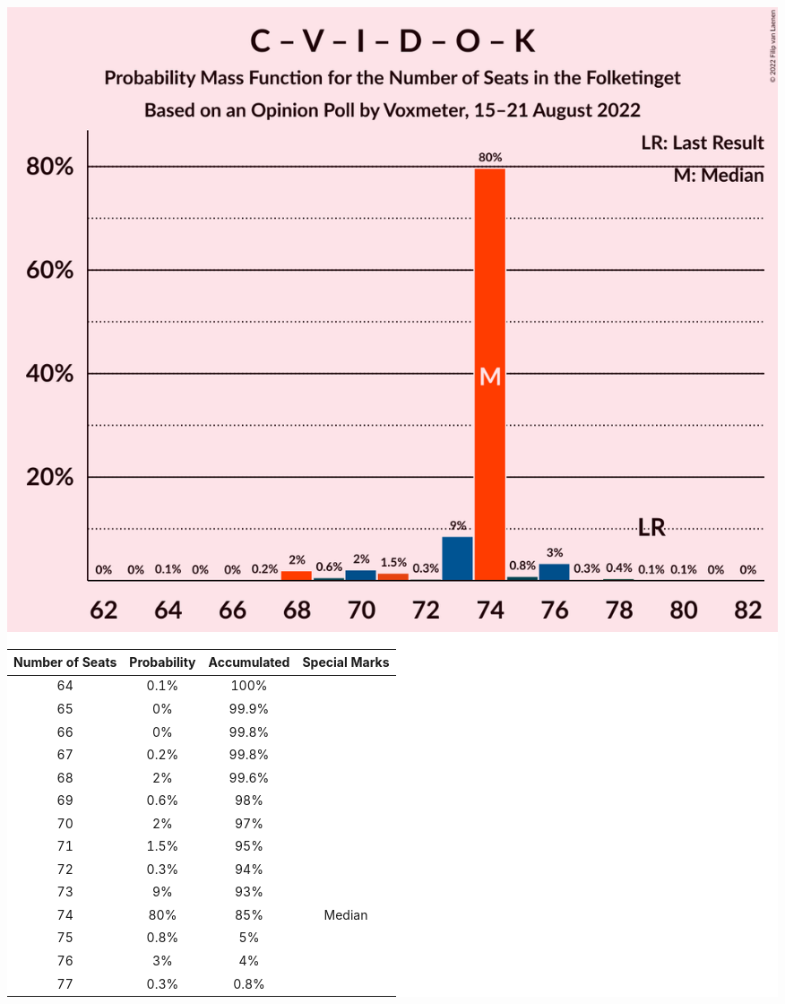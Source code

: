 ![Graph with seats probability mass function not yet produced](2022-08-21-Voxmeter-coalitions-seats-pmf-c–v–i–d–o–k.png "Seats Probability Mass Function")

| Number of Seats | Probability | Accumulated | Special Marks |
|:---------------:|:-----------:|:-----------:|:-------------:|
| 64 | 0.1% | 100% |  |
| 65 | 0% | 99.9% |  |
| 66 | 0% | 99.8% |  |
| 67 | 0.2% | 99.8% |  |
| 68 | 2% | 99.6% |  |
| 69 | 0.6% | 98% |  |
| 70 | 2% | 97% |  |
| 71 | 1.5% | 95% |  |
| 72 | 0.3% | 94% |  |
| 73 | 9% | 93% |  |
| 74 | 80% | 85% | Median |
| 75 | 0.8% | 5% |  |
| 76 | 3% | 4% |  |
| 77 | 0.3% | 0.8% |  |